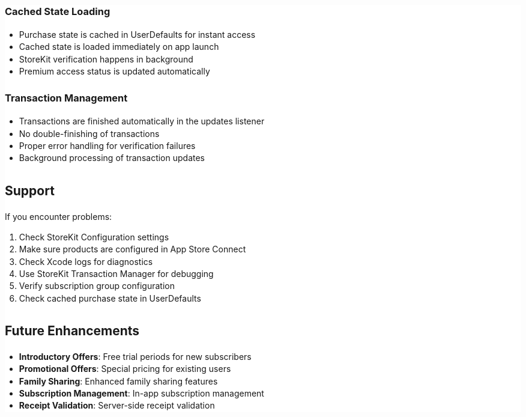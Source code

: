 ### Cached State Loading
- Purchase state is cached in UserDefaults for instant access
- Cached state is loaded immediately on app launch
- StoreKit verification happens in background
- Premium access status is updated automatically

### Transaction Management
- Transactions are finished automatically in the updates listener
- No double-finishing of transactions
- Proper error handling for verification failures
- Background processing of transaction updates

## Support

If you encounter problems:
1. Check StoreKit Configuration settings
2. Make sure products are configured in App Store Connect
3. Check Xcode logs for diagnostics
4. Use StoreKit Transaction Manager for debugging
5. Verify subscription group configuration
6. Check cached purchase state in UserDefaults

## Future Enhancements

- **Introductory Offers**: Free trial periods for new subscribers
- **Promotional Offers**: Special pricing for existing users
- **Family Sharing**: Enhanced family sharing features
- **Subscription Management**: In-app subscription management
- **Receipt Validation**: Server-side receipt validation 

